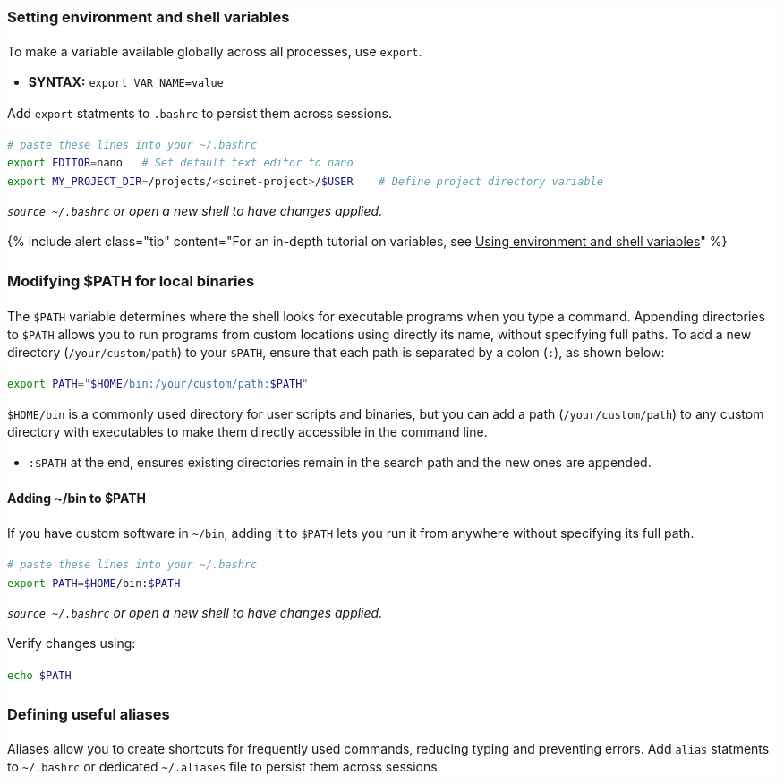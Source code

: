 ### Setting environment and shell variables

To make a variable available globally across all processes, use `export`. 
  * **SYNTAX:** `export VAR_NAME=value`

Add `export` statments to `.bashrc` to persist them across sessions.
```bash
# paste these lines into your ~/.bashrc 
export EDITOR=nano   # Set default text editor to nano
export MY_PROJECT_DIR=/projects/<scinet-project>/$USER    # Define project directory variable
```
*`source ~/.bashrc` or open a new shell to have changes applied.*

{% include alert class="tip" content="For an in-depth tutorial on variables, see [Using environment and shell variables](../variables)" %}

### Modifying $PATH for local binaries


The `$PATH` variable determines where the shell looks for executable programs when you type a command. 
Appending directories to `$PATH` allows you to run programs from custom locations using directly its name, without specifying full paths. 
To add a new directory (`/your/custom/path`) to your `$PATH`, ensure that each path is separated by a colon (`:`), as shown below:
```bash
export PATH="$HOME/bin:/your/custom/path:$PATH"
```
`$HOME/bin` is a commonly used directory for user scripts and binaries, but you can add a path (`/your/custom/path`) to any custom directory with executables to make them directly accessible in the command line.
* `:$PATH` at the end, ensures existing directories remain in the search path and the new ones are appended.


#### Adding ~/bin to $PATH 

If you have custom software in `~/bin`, adding it to `$PATH` lets you run it from anywhere without specifying its full path.
```bash
# paste these lines into your ~/.bashrc 
export PATH=$HOME/bin:$PATH
```
*`source ~/.bashrc` or open a new shell to have changes applied.*

Verify changes using:
```bash
echo $PATH
```

### Defining useful aliases




Aliases allow you to create shortcuts for frequently used commands, reducing typing and preventing errors.
Add `alias` statments to `~/.bashrc` or dedicated `~/.aliases` file to persist them across sessions.
